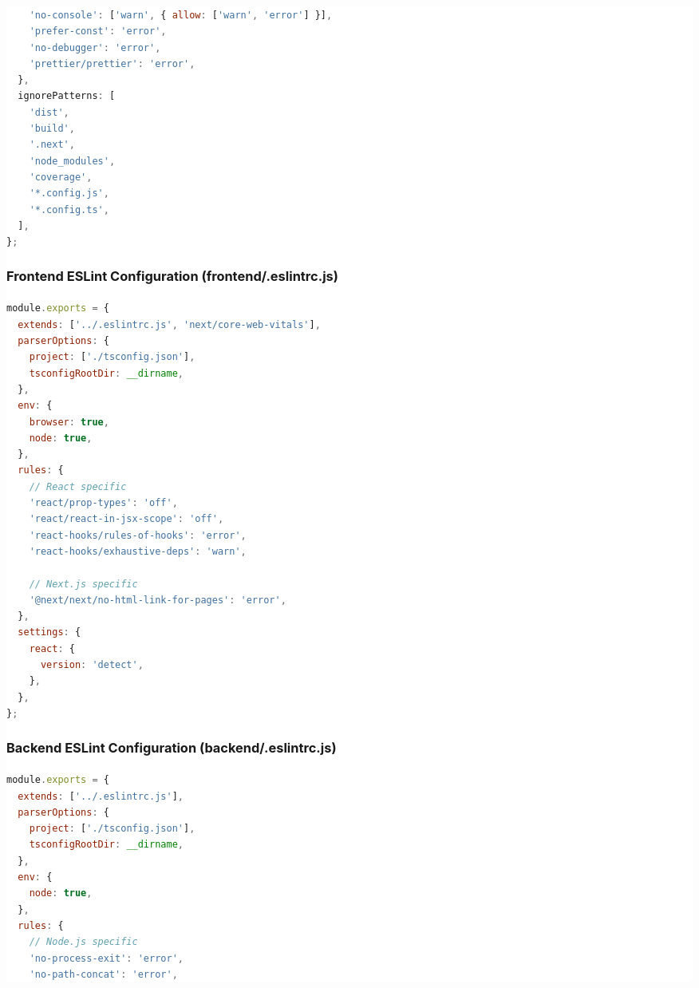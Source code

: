 ```javascript
    'no-console': ['warn', { allow: ['warn', 'error'] }],
    'prefer-const': 'error',
    'no-debugger': 'error',
    'prettier/prettier': 'error',
  },
  ignorePatterns: [
    'dist',
    'build',
    '.next',
    'node_modules',
    'coverage',
    '*.config.js',
    '*.config.ts',
  ],
};
```

### Frontend ESLint Configuration (frontend/.eslintrc.js)

```javascript
module.exports = {
  extends: ['../.eslintrc.js', 'next/core-web-vitals'],
  parserOptions: {
    project: ['./tsconfig.json'],
    tsconfigRootDir: __dirname,
  },
  env: {
    browser: true,
    node: true,
  },
  rules: {
    // React specific
    'react/prop-types': 'off',
    'react/react-in-jsx-scope': 'off',
    'react-hooks/rules-of-hooks': 'error',
    'react-hooks/exhaustive-deps': 'warn',

    // Next.js specific
    '@next/next/no-html-link-for-pages': 'error',
  },
  settings: {
    react: {
      version: 'detect',
    },
  },
};
```

### Backend ESLint Configuration (backend/.eslintrc.js)

```javascript
module.exports = {
  extends: ['../.eslintrc.js'],
  parserOptions: {
    project: ['./tsconfig.json'],
    tsconfigRootDir: __dirname,
  },
  env: {
    node: true,
  },
  rules: {
    // Node.js specific
    'no-process-exit': 'error',
    'no-path-concat': 'error',
```